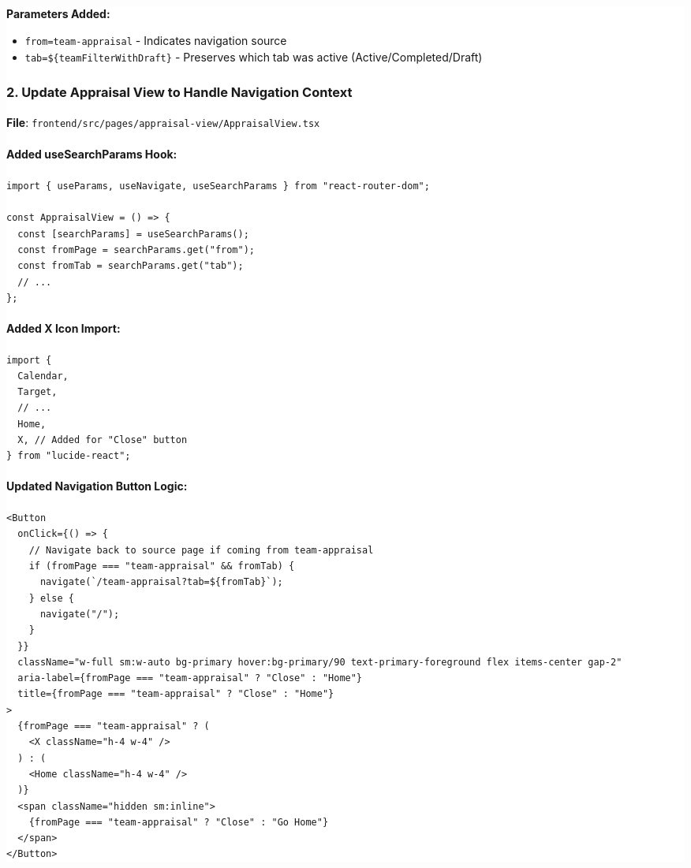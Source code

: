 **Parameters Added:**

- `from=team-appraisal` - Indicates navigation source
- `tab=${teamFilterWithDraft}` - Preserves which tab was active (Active/Completed/Draft)

### 2. Update Appraisal View to Handle Navigation Context

**File**: `frontend/src/pages/appraisal-view/AppraisalView.tsx`

#### Added useSearchParams Hook:

```tsx
import { useParams, useNavigate, useSearchParams } from "react-router-dom";

const AppraisalView = () => {
  const [searchParams] = useSearchParams();
  const fromPage = searchParams.get("from");
  const fromTab = searchParams.get("tab");
  // ...
};
```

#### Added X Icon Import:

```tsx
import {
  Calendar,
  Target,
  // ...
  Home,
  X, // Added for "Close" button
} from "lucide-react";
```

#### Updated Navigation Button Logic:

```tsx
<Button
  onClick={() => {
    // Navigate back to source page if coming from team-appraisal
    if (fromPage === "team-appraisal" && fromTab) {
      navigate(`/team-appraisal?tab=${fromTab}`);
    } else {
      navigate("/");
    }
  }}
  className="w-full sm:w-auto bg-primary hover:bg-primary/90 text-primary-foreground flex items-center gap-2"
  aria-label={fromPage === "team-appraisal" ? "Close" : "Home"}
  title={fromPage === "team-appraisal" ? "Close" : "Home"}
>
  {fromPage === "team-appraisal" ? (
    <X className="h-4 w-4" />
  ) : (
    <Home className="h-4 w-4" />
  )}
  <span className="hidden sm:inline">
    {fromPage === "team-appraisal" ? "Close" : "Go Home"}
  </span>
</Button>
```
